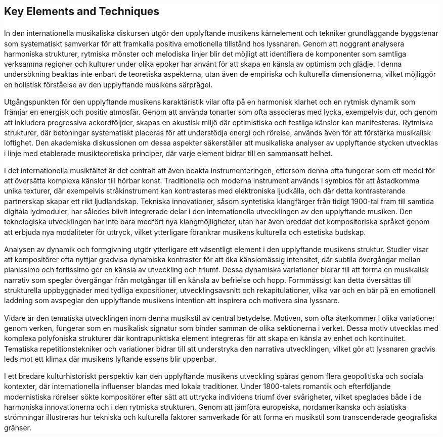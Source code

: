 ## Key Elements and Techniques

In den internationella musikaliska diskursen utgör den upplyftande musikens kärnelement och tekniker
grundläggande byggstenar som systematiskt samverkar för att framkalla positiva emotionella tillstånd
hos lyssnaren. Genom att noggrant analysera harmoniska strukturer, rytmiska mönster och melodiska
linjer blir det möjligt att identifiera de komponenter som samtliga verksamma regioner och kulturer
under olika epoker har använt för att skapa en känsla av optimism och glädje. I denna undersökning
beaktas inte enbart de teoretiska aspekterna, utan även de empiriska och kulturella dimensionerna,
vilket möjliggör en holistisk förståelse av den upplyftande musikens särprägel.

Utgångspunkten för den upplyftande musikens karaktäristik vilar ofta på en harmonisk klarhet och en
rytmisk dynamik som främjar en energisk och positiv atmosfär. Genom att använda tonarter som ofta
associeras med lycka, exempelvis dur, och genom att inkludera progressiva ackordföljder, skapas en
akustisk miljö där optimistiska och festliga känslor kan manifesteras. Rytmiska strukturer, där
betoningar systematiskt placeras för att understödja energi och rörelse, används även för att
förstärka musikalisk loftighet. Den akademiska diskussionen om dessa aspekter säkerställer att
musikaliska analyser av upplyftande stycken utvecklas i linje med etablerade musikteoretiska
principer, där varje element bidrar till en sammansatt helhet.

I det internationella musikfältet är det centralt att även beakta instrumenteringen, eftersom denna
ofta fungerar som ett medel för att översätta komplexa känslor till hörbar konst. Traditionella och
moderna instrument används i symbios för att åstadkomma unika texturer, där exempelvis
stråkinstrument kan kontrasteras med elektroniska ljudkälla, och där detta kontrasterande
partnerskap skapar ett rikt ljudlandskap. Tekniska innovationer, såsom syntetiska klangfärger från
tidigt 1900-tal fram till samtida digitala lydmoduler, har således blivit integrerade delar i den
internationella utvecklingen av den upplyftande musiken. Den teknologiska utvecklingen har inte bara
medfört nya klangmöjligheter, utan har även breddat det kompositoriska språket genom att erbjuda nya
modaliteter för uttryck, vilket ytterligare förankrar musikens kulturella och estetiska budskap.

Analysen av dynamik och formgivning utgör ytterligare ett väsentligt element i den upplyftande
musikens struktur. Studier visar att kompositörer ofta nyttjar gradvisa dynamiska kontraster för att
öka känslomässig intensitet, där subtila övergångar mellan pianissimo och fortissimo ger en känsla
av utveckling och triumf. Dessa dynamiska variationer bidrar till att forma en musikalisk narrativ
som speglar övergångar från motgångar till en känsla av befrielse och hopp. Formmässigt kan detta
översättas till strukturella uppbyggnader med tydliga expositioner, utvecklingsavsnitt och
rekapitulationer, vilka var och en bär på en emotionell laddning som avspeglar den upplyftande
musikens intention att inspirera och motivera sina lyssnare.

Vidare är den tematiska utvecklingen inom denna musikstil av central betydelse. Motiven, som ofta
återkommer i olika variationer genom verken, fungerar som en musikalisk signatur som binder samman
de olika sektionerna i verket. Dessa motiv utvecklas med komplexa polyfoniska strukturer där
kontrapunktiska element integreras för att skapa en känsla av enhet och kontinuitet. Tematiska
repetitionstekniker och variationer bidrar till att understryka den narrativa utvecklingen, vilket
gör att lyssnaren gradvis leds mot ett klimax där musikens lyftande essens blir uppenbar.

I ett bredare kulturhistoriskt perspektiv kan den upplyftande musikens utveckling spåras genom flera
geopolitiska och sociala kontexter, där internationella influenser blandas med lokala traditioner.
Under 1800-talets romantik och efterföljande modernistiska rörelser sökte kompositörer efter sätt
att uttrycka individens triumf över svårigheter, vilket speglades både i de harmoniska
innovationerna och i den rytmiska strukturen. Genom att jämföra europeiska, nordamerikanska och
asiatiska strömningar illustreras hur tekniska och kulturella faktorer samverkade för att forma en
musikstil som transcenderade geografiska gränser.
